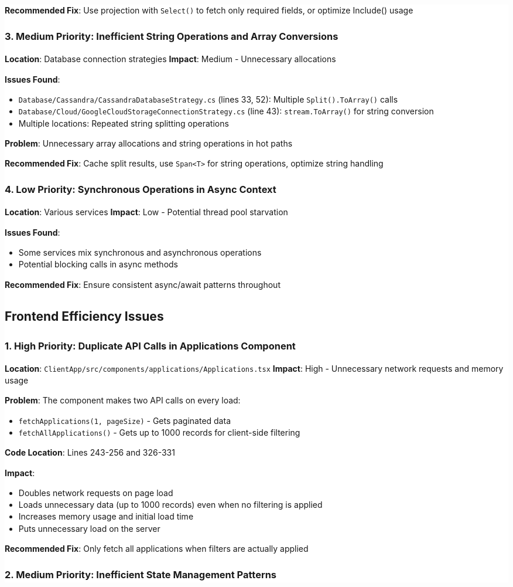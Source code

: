 **Recommended Fix**: Use projection with `Select()` to fetch only required fields, or optimize Include() usage

### 3. **Medium Priority: Inefficient String Operations and Array Conversions**

**Location**: Database connection strategies
**Impact**: Medium - Unnecessary allocations

**Issues Found**:
- `Database/Cassandra/CassandraDatabaseStrategy.cs` (lines 33, 52): Multiple `Split().ToArray()` calls
- `Database/Cloud/GoogleCloudStorageConnectionStrategy.cs` (line 43): `stream.ToArray()` for string conversion
- Multiple locations: Repeated string splitting operations

**Problem**: Unnecessary array allocations and string operations in hot paths

**Recommended Fix**: Cache split results, use `Span<T>` for string operations, optimize string handling

### 4. **Low Priority: Synchronous Operations in Async Context**

**Location**: Various services
**Impact**: Low - Potential thread pool starvation

**Issues Found**:
- Some services mix synchronous and asynchronous operations
- Potential blocking calls in async methods

**Recommended Fix**: Ensure consistent async/await patterns throughout

## Frontend Efficiency Issues

### 1. **High Priority: Duplicate API Calls in Applications Component**

**Location**: `ClientApp/src/components/applications/Applications.tsx`
**Impact**: High - Unnecessary network requests and memory usage

**Problem**: The component makes two API calls on every load:
- `fetchApplications(1, pageSize)` - Gets paginated data
- `fetchAllApplications()` - Gets up to 1000 records for client-side filtering

**Code Location**: Lines 243-256 and 326-331

**Impact**:
- Doubles network requests on page load
- Loads unnecessary data (up to 1000 records) even when no filtering is applied
- Increases memory usage and initial load time
- Puts unnecessary load on the server

**Recommended Fix**: Only fetch all applications when filters are actually applied

### 2. **Medium Priority: Inefficient State Management Patterns**

